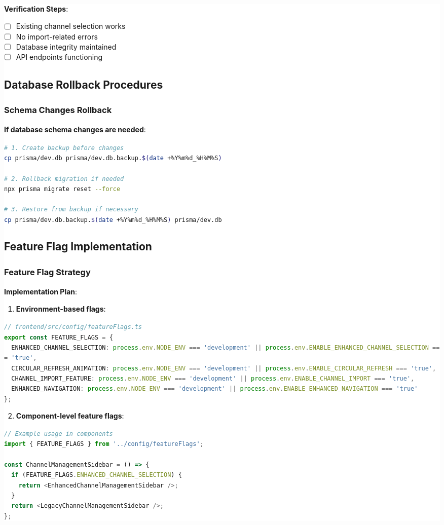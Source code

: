 ```bash
```

**Verification Steps**:
- [ ] Existing channel selection works
- [ ] No import-related errors
- [ ] Database integrity maintained
- [ ] API endpoints functioning

## Database Rollback Procedures

### Schema Changes Rollback

**If database schema changes are needed**:

```bash
# 1. Create backup before changes
cp prisma/dev.db prisma/dev.db.backup.$(date +%Y%m%d_%H%M%S)

# 2. Rollback migration if needed
npx prisma migrate reset --force

# 3. Restore from backup if necessary
cp prisma/dev.db.backup.$(date +%Y%m%d_%H%M%S) prisma/dev.db
```

## Feature Flag Implementation

### Feature Flag Strategy

**Implementation Plan**:

1. **Environment-based flags**:
```typescript
// frontend/src/config/featureFlags.ts
export const FEATURE_FLAGS = {
  ENHANCED_CHANNEL_SELECTION: process.env.NODE_ENV === 'development' || process.env.ENABLE_ENHANCED_CHANNEL_SELECTION === 'true',
  CIRCULAR_REFRESH_ANIMATION: process.env.NODE_ENV === 'development' || process.env.ENABLE_CIRCULAR_REFRESH === 'true',
  CHANNEL_IMPORT_FEATURE: process.env.NODE_ENV === 'development' || process.env.ENABLE_CHANNEL_IMPORT === 'true',
  ENHANCED_NAVIGATION: process.env.NODE_ENV === 'development' || process.env.ENABLE_ENHANCED_NAVIGATION === 'true'
};
```

2. **Component-level feature flags**:
```typescript
// Example usage in components
import { FEATURE_FLAGS } from '../config/featureFlags';

const ChannelManagementSidebar = () => {
  if (FEATURE_FLAGS.ENHANCED_CHANNEL_SELECTION) {
    return <EnhancedChannelManagementSidebar />;
  }
  return <LegacyChannelManagementSidebar />;
};
```
